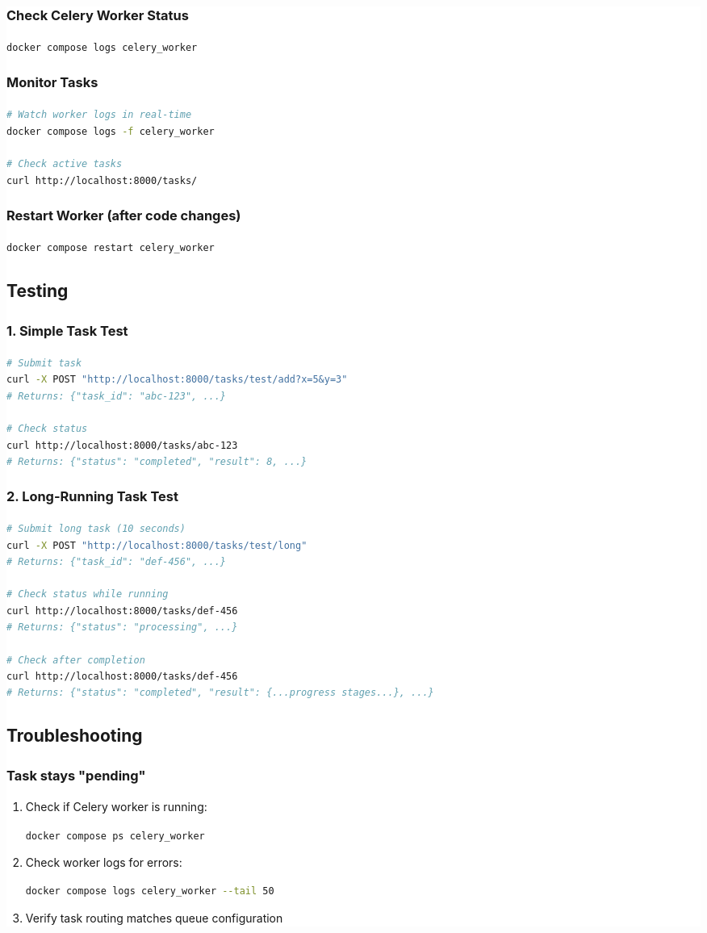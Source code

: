 ### Check Celery Worker Status
```bash
docker compose logs celery_worker
```

### Monitor Tasks
```bash
# Watch worker logs in real-time
docker compose logs -f celery_worker

# Check active tasks
curl http://localhost:8000/tasks/
```

### Restart Worker (after code changes)
```bash
docker compose restart celery_worker
```

## Testing

### 1. Simple Task Test
```bash
# Submit task
curl -X POST "http://localhost:8000/tasks/test/add?x=5&y=3"
# Returns: {"task_id": "abc-123", ...}

# Check status
curl http://localhost:8000/tasks/abc-123
# Returns: {"status": "completed", "result": 8, ...}
```

### 2. Long-Running Task Test
```bash
# Submit long task (10 seconds)
curl -X POST "http://localhost:8000/tasks/test/long"
# Returns: {"task_id": "def-456", ...}

# Check status while running
curl http://localhost:8000/tasks/def-456
# Returns: {"status": "processing", ...}

# Check after completion
curl http://localhost:8000/tasks/def-456
# Returns: {"status": "completed", "result": {...progress stages...}, ...}
```

## Troubleshooting

### Task stays "pending"
1. Check if Celery worker is running:
   ```bash
   docker compose ps celery_worker
   ```
2. Check worker logs for errors:
   ```bash
   docker compose logs celery_worker --tail 50
   ```
3. Verify task routing matches queue configuration
